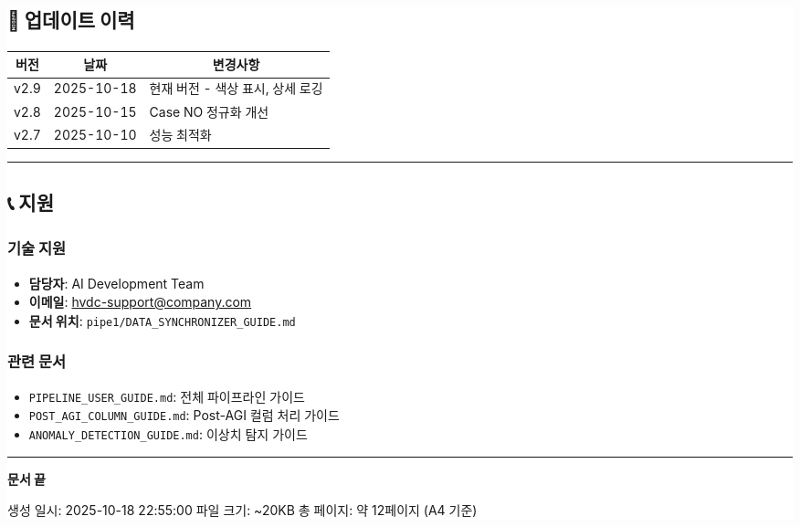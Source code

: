 
## 🔄 업데이트 이력

| 버전 | 날짜 | 변경사항 |
|------|------|----------|
| v2.9 | 2025-10-18 | 현재 버전 - 색상 표시, 상세 로깅 |
| v2.8 | 2025-10-15 | Case NO 정규화 개선 |
| v2.7 | 2025-10-10 | 성능 최적화 |

---

## 📞 지원

### 기술 지원
- **담당자**: AI Development Team
- **이메일**: hvdc-support@company.com
- **문서 위치**: `pipe1/DATA_SYNCHRONIZER_GUIDE.md`

### 관련 문서
- `PIPELINE_USER_GUIDE.md`: 전체 파이프라인 가이드
- `POST_AGI_COLUMN_GUIDE.md`: Post-AGI 컬럼 처리 가이드
- `ANOMALY_DETECTION_GUIDE.md`: 이상치 탐지 가이드

---

**문서 끝**

생성 일시: 2025-10-18 22:55:00
파일 크기: ~20KB
총 페이지: 약 12페이지 (A4 기준)
